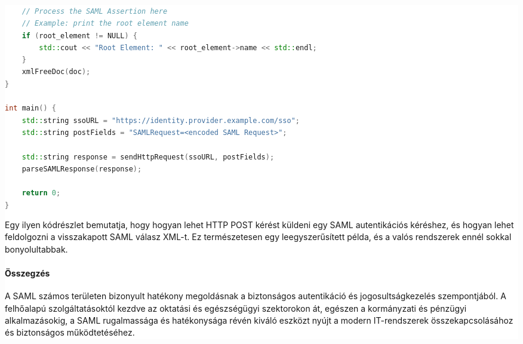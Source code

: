 ```cpp
    // Process the SAML Assertion here
    // Example: print the root element name
    if (root_element != NULL) {
        std::cout << "Root Element: " << root_element->name << std::endl;
    }
    xmlFreeDoc(doc);
}

int main() {
    std::string ssoURL = "https://identity.provider.example.com/sso";
    std::string postFields = "SAMLRequest=<encoded SAML Request>";

    std::string response = sendHttpRequest(ssoURL, postFields);
    parseSAMLResponse(response);

    return 0;
}
```

Egy ilyen kódrészlet bemutatja, hogy hogyan lehet HTTP POST kérést küldeni egy SAML autentikációs kéréshez, és hogyan lehet feldolgozni a visszakapott SAML válasz XML-t. Ez természetesen egy leegyszerűsített példa, és a valós rendszerek ennél sokkal bonyolultabbak.

#### Összegzés

A SAML számos területen bizonyult hatékony megoldásnak a biztonságos autentikáció és jogosultságkezelés szempontjából. A felhőalapú szolgáltatásoktól kezdve az oktatási és egészségügyi szektorokon át, egészen a kormányzati és pénzügyi alkalmazásokig, a SAML rugalmassága és hatékonysága révén kiváló eszközt nyújt a modern IT-rendszerek összekapcsolásához és biztonságos működtetéséhez.

